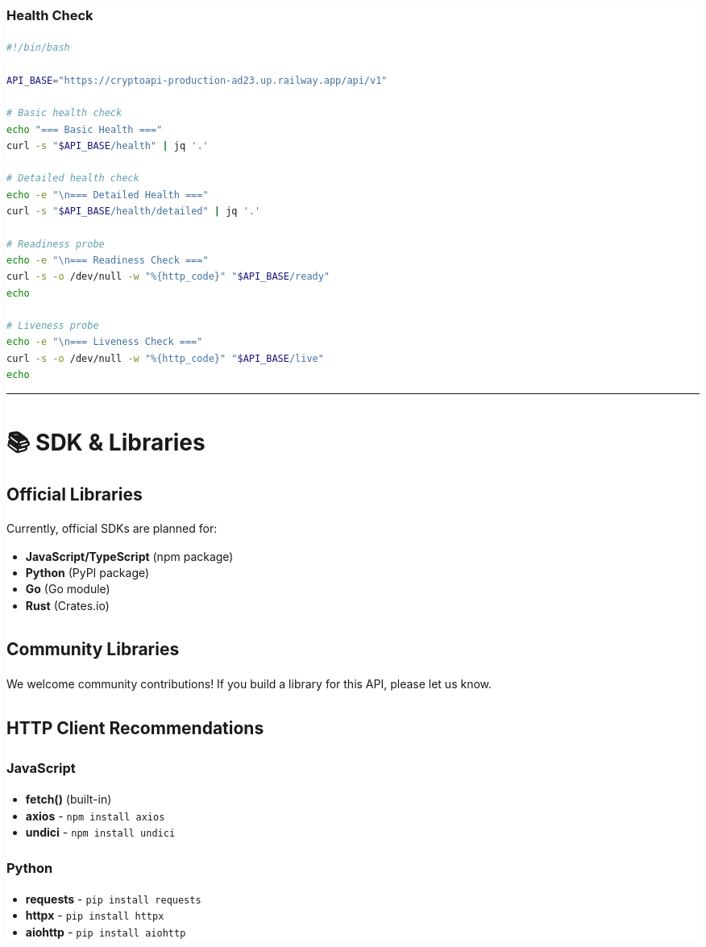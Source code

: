 ### Health Check
```bash
#!/bin/bash

API_BASE="https://cryptoapi-production-ad23.up.railway.app/api/v1"

# Basic health check
echo "=== Basic Health ==="
curl -s "$API_BASE/health" | jq '.'

# Detailed health check
echo -e "\n=== Detailed Health ==="
curl -s "$API_BASE/health/detailed" | jq '.'

# Readiness probe
echo -e "\n=== Readiness Check ==="
curl -s -o /dev/null -w "%{http_code}" "$API_BASE/ready"
echo

# Liveness probe
echo -e "\n=== Liveness Check ==="
curl -s -o /dev/null -w "%{http_code}" "$API_BASE/live"
echo
```

---

# 📚 SDK & Libraries

## Official Libraries

Currently, official SDKs are planned for:
- **JavaScript/TypeScript** (npm package)
- **Python** (PyPI package)
- **Go** (Go module)
- **Rust** (Crates.io)

## Community Libraries

We welcome community contributions! If you build a library for this API, please let us know.

## HTTP Client Recommendations

### JavaScript
- **fetch()** (built-in)
- **axios** - `npm install axios`
- **undici** - `npm install undici`

### Python
- **requests** - `pip install requests`
- **httpx** - `pip install httpx`
- **aiohttp** - `pip install aiohttp`
